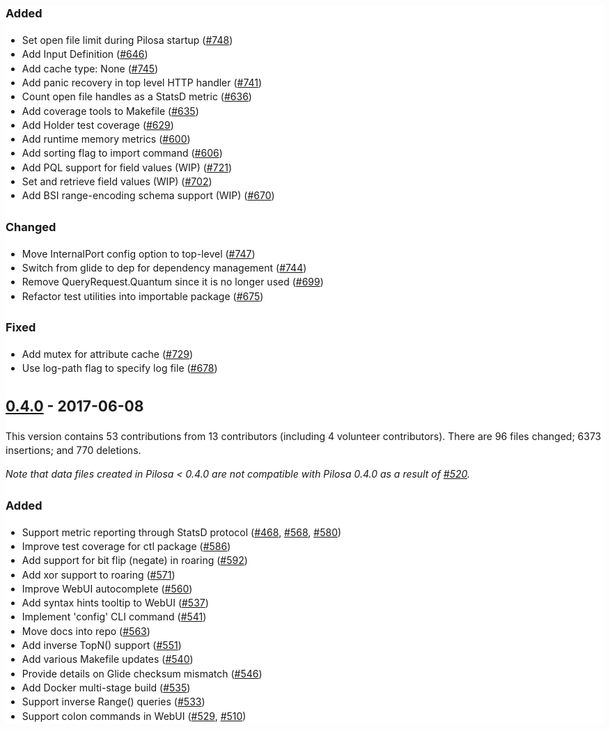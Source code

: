 ### Added

- Set open file limit during Pilosa startup ([#748](https://github.com/pilosa/pilosa/pull/748))
- Add Input Definition ([#646](https://github.com/pilosa/pilosa/pull/646))
- Add cache type: None ([#745](https://github.com/pilosa/pilosa/pull/745))
- Add panic recovery in top level HTTP handler ([#741](https://github.com/pilosa/pilosa/pull/741))
- Count open file handles as a StatsD metric ([#636](https://github.com/pilosa/pilosa/pull/636))
- Add coverage tools to Makefile ([#635](https://github.com/pilosa/pilosa/pull/635))
- Add Holder test coverage ([#629](https://github.com/pilosa/pilosa/pull/629))
- Add runtime memory metrics ([#600](https://github.com/pilosa/pilosa/pull/600))
- Add sorting flag to import command ([#606](https://github.com/pilosa/pilosa/pull/606))
- Add PQL support for field values (WIP) ([#721](https://github.com/pilosa/pilosa/pull/721))
- Set and retrieve field values (WIP) ([#702](https://github.com/pilosa/pilosa/pull/702))
- Add BSI range-encoding schema support (WIP) ([#670](https://github.com/pilosa/pilosa/pull/670))

### Changed

- Move InternalPort config option to top-level ([#747](https://github.com/pilosa/pilosa/pull/747))
- Switch from glide to dep for dependency management ([#744](https://github.com/pilosa/pilosa/pull/744))
- Remove QueryRequest.Quantum since it is no longer used ([#699](https://github.com/pilosa/pilosa/pull/699))
- Refactor test utilities into importable package ([#675](https://github.com/pilosa/pilosa/pull/675))

### Fixed

- Add mutex for attribute cache ([#729](https://github.com/pilosa/pilosa/pull/729))
- Use log-path flag to specify log file ([#678](https://github.com/pilosa/pilosa/pull/678))

## [0.4.0] - 2017-06-08

This version contains 53 contributions from 13 contributors (including 4 volunteer contributors). There are 96 files changed; 6373 insertions; and 770 deletions.

*Note that data files created in Pilosa < 0.4.0 are not compatible with Pilosa 0.4.0 as a result of [#520](https://github.com/pilosa/pilosa/pull/520).*

### Added
- Support metric reporting through StatsD protocol ([#468](https://github.com/pilosa/pilosa/pull/468), [#568](https://github.com/pilosa/pilosa/pull/568), [#580](https://github.com/pilosa/pilosa/pull/580))
- Improve test coverage for ctl package ([#586](https://github.com/pilosa/pilosa/pull/586))
- Add support for bit flip (negate) in roaring ([#592](https://github.com/pilosa/pilosa/pull/592))
- Add xor support to roaring ([#571](https://github.com/pilosa/pilosa/pull/571))
- Improve WebUI autocomplete ([#560](https://github.com/pilosa/pilosa/pull/560))
- Add syntax hints tooltip to WebUI ([#537](https://github.com/pilosa/pilosa/pull/537))
- Implement 'config' CLI command ([#541](https://github.com/pilosa/pilosa/pull/541))
- Move docs into repo ([#563](https://github.com/pilosa/pilosa/pull/563))
- Add inverse TopN() support ([#551](https://github.com/pilosa/pilosa/pull/551))
- Add various Makefile updates ([#540](https://github.com/pilosa/pilosa/pull/540))
- Provide details on Glide checksum mismatch ([#546](https://github.com/pilosa/pilosa/pull/546))
- Add Docker multi-stage build ([#535](https://github.com/pilosa/pilosa/pull/535))
- Support inverse Range() queries ([#533](https://github.com/pilosa/pilosa/pull/533))
- Support colon commands in WebUI ([#529](https://github.com/pilosa/pilosa/pull/529), [#510](https://github.com/pilosa/pilosa/pull/510))


[Unreleased]: https://github.com/pilosa/pilosa/compare/v1.2...HEAD
[0.4.0]: https://github.com/pilosa/pilosa/compare/v0.3...v0.4
[0.5.0]: https://github.com/pilosa/pilosa/compare/v0.4...v0.5
[0.6.0]: https://github.com/pilosa/pilosa/compare/v0.5...v0.6
[0.7.0]: https://github.com/pilosa/pilosa/compare/v0.6...v0.7
[0.8.0]: https://github.com/pilosa/pilosa/compare/v0.7...v0.8
[0.9.0]: https://github.com/pilosa/pilosa/compare/v0.8...v0.9
[0.10.0]: https://github.com/pilosa/pilosa/compare/v0.9...v0.10
[1.0.0]: https://github.com/pilosa/pilosa/compare/v0.10...v1.0
[1.1.0]: https://github.com/pilosa/pilosa/compare/v1.0...v1.1
[1.2.0]: https://github.com/pilosa/pilosa/compare/v1.1...v1.2